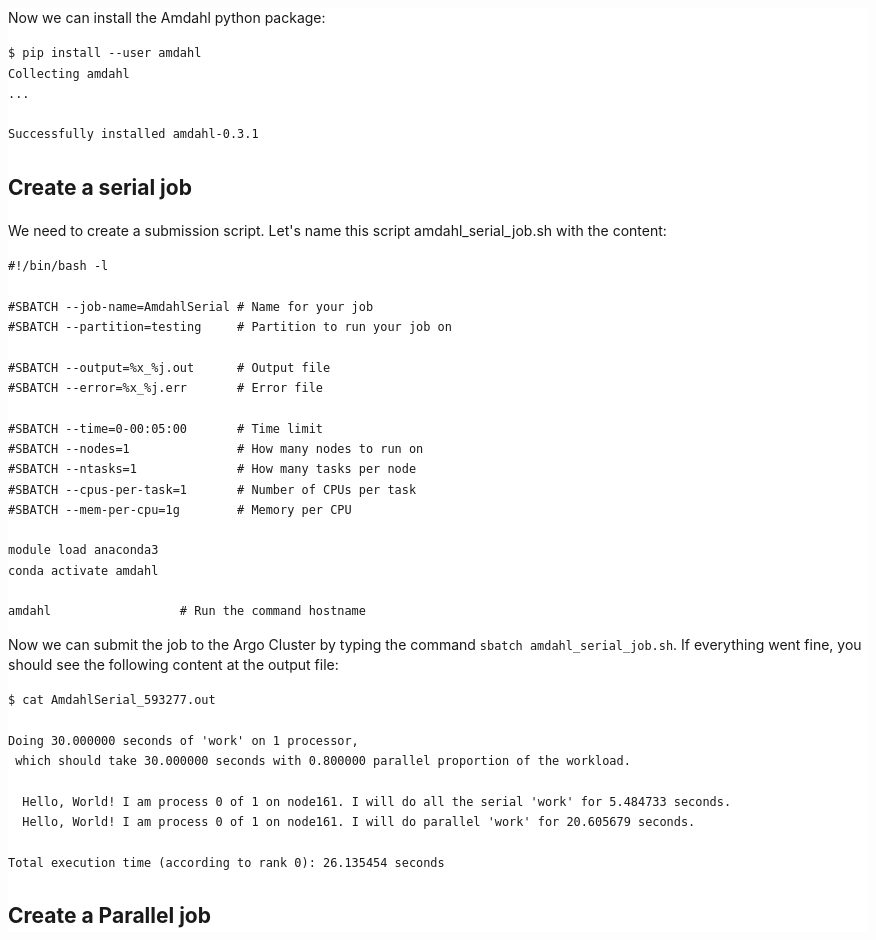 Now we can install the Amdahl python package:

```bash=
$ pip install --user amdahl
Collecting amdahl
...

Successfully installed amdahl-0.3.1
```

## Create a serial job

We need to create a submission script. Let's name this script amdahl_serial_job.sh with the content:

```bash=
#!/bin/bash -l

#SBATCH --job-name=AmdahlSerial # Name for your job
#SBATCH --partition=testing		# Partition to run your job on

#SBATCH --output=%x_%j.out		# Output file
#SBATCH --error=%x_%j.err		# Error file

#SBATCH --time=0-00:05:00		# Time limit
#SBATCH --nodes=1			    # How many nodes to run on
#SBATCH --ntasks=1			    # How many tasks per node
#SBATCH --cpus-per-task=1		# Number of CPUs per task
#SBATCH --mem-per-cpu=1g		# Memory per CPU

module load anaconda3
conda activate amdahl

amdahl 					# Run the command hostname
```

Now we can submit the job to the Argo Cluster by typing the command `sbatch amdahl_serial_job.sh`.
If everything went fine, you should see the following content at the output file:
```bash=
$ cat AmdahlSerial_593277.out 

Doing 30.000000 seconds of 'work' on 1 processor,
 which should take 30.000000 seconds with 0.800000 parallel proportion of the workload.

  Hello, World! I am process 0 of 1 on node161. I will do all the serial 'work' for 5.484733 seconds.
  Hello, World! I am process 0 of 1 on node161. I will do parallel 'work' for 20.605679 seconds.

Total execution time (according to rank 0): 26.135454 seconds
```

## Create a Parallel job

